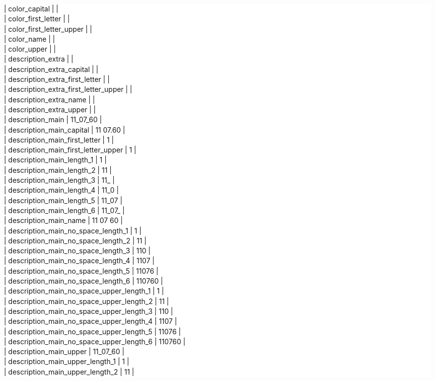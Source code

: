 | color_capital |  |  
| color_first_letter |  |  
| color_first_letter_upper |  |  
| color_name |  |  
| color_upper |  |  
| description_extra |  |  
| description_extra_capital |  |  
| description_extra_first_letter |  |  
| description_extra_first_letter_upper |  |  
| description_extra_name |  |  
| description_extra_upper |  |  
| description_main | 11_07_60 |  
| description_main_capital | 11 07.60 |  
| description_main_first_letter | 1 |  
| description_main_first_letter_upper | 1 |  
| description_main_length_1 | 1 |  
| description_main_length_2 | 11 |  
| description_main_length_3 | 11_ |  
| description_main_length_4 | 11_0 |  
| description_main_length_5 | 11_07 |  
| description_main_length_6 | 11_07_ |  
| description_main_name | 11 07 60 |  
| description_main_no_space_length_1 | 1 |  
| description_main_no_space_length_2 | 11 |  
| description_main_no_space_length_3 | 110 |  
| description_main_no_space_length_4 | 1107 |  
| description_main_no_space_length_5 | 11076 |  
| description_main_no_space_length_6 | 110760 |  
| description_main_no_space_upper_length_1 | 1 |  
| description_main_no_space_upper_length_2 | 11 |  
| description_main_no_space_upper_length_3 | 110 |  
| description_main_no_space_upper_length_4 | 1107 |  
| description_main_no_space_upper_length_5 | 11076 |  
| description_main_no_space_upper_length_6 | 110760 |  
| description_main_upper | 11_07_60 |  
| description_main_upper_length_1 | 1 |  
| description_main_upper_length_2 | 11 |  